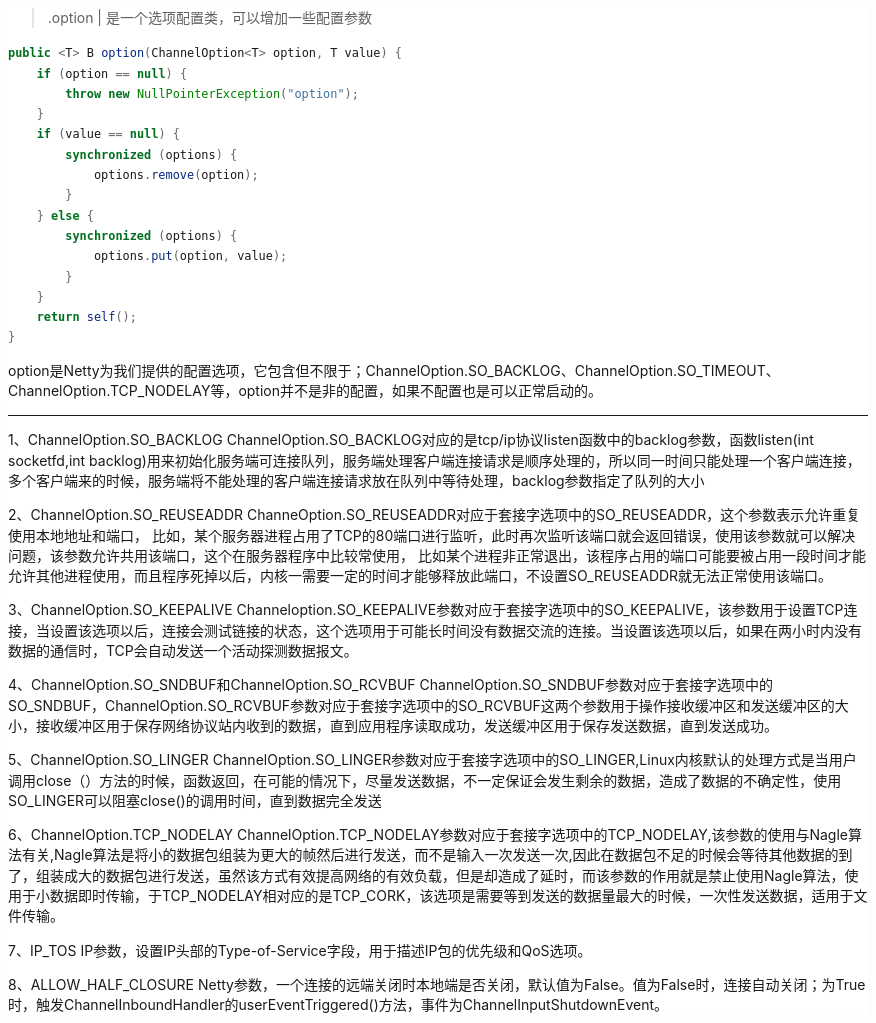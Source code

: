>.option | 是一个选项配置类，可以增加一些配置参数

```java
public <T> B option(ChannelOption<T> option, T value) {
    if (option == null) {
        throw new NullPointerException("option");
    }
    if (value == null) {
        synchronized (options) {
            options.remove(option);
        }
    } else {
        synchronized (options) {
            options.put(option, value);
        }
    }
    return self();
}
```

option是Netty为我们提供的配置选项，它包含但不限于；ChannelOption.SO_BACKLOG、ChannelOption.SO_TIMEOUT、ChannelOption.TCP_NODELAY等，option并不是非的配置，如果不配置也是可以正常启动的。

------------


1、ChannelOption.SO_BACKLOG
ChannelOption.SO_BACKLOG对应的是tcp/ip协议listen函数中的backlog参数，函数listen(int socketfd,int backlog)用来初始化服务端可连接队列，服务端处理客户端连接请求是顺序处理的，所以同一时间只能处理一个客户端连接，多个客户端来的时候，服务端将不能处理的客户端连接请求放在队列中等待处理，backlog参数指定了队列的大小

2、ChannelOption.SO_REUSEADDR
ChanneOption.SO_REUSEADDR对应于套接字选项中的SO_REUSEADDR，这个参数表示允许重复使用本地地址和端口，
比如，某个服务器进程占用了TCP的80端口进行监听，此时再次监听该端口就会返回错误，使用该参数就可以解决问题，该参数允许共用该端口，这个在服务器程序中比较常使用，
比如某个进程非正常退出，该程序占用的端口可能要被占用一段时间才能允许其他进程使用，而且程序死掉以后，内核一需要一定的时间才能够释放此端口，不设置SO_REUSEADDR就无法正常使用该端口。

3、ChannelOption.SO_KEEPALIVE
Channeloption.SO_KEEPALIVE参数对应于套接字选项中的SO_KEEPALIVE，该参数用于设置TCP连接，当设置该选项以后，连接会测试链接的状态，这个选项用于可能长时间没有数据交流的连接。当设置该选项以后，如果在两小时内没有数据的通信时，TCP会自动发送一个活动探测数据报文。

4、ChannelOption.SO_SNDBUF和ChannelOption.SO_RCVBUF
ChannelOption.SO_SNDBUF参数对应于套接字选项中的SO_SNDBUF，ChannelOption.SO_RCVBUF参数对应于套接字选项中的SO_RCVBUF这两个参数用于操作接收缓冲区和发送缓冲区的大小，接收缓冲区用于保存网络协议站内收到的数据，直到应用程序读取成功，发送缓冲区用于保存发送数据，直到发送成功。

5、ChannelOption.SO_LINGER
ChannelOption.SO_LINGER参数对应于套接字选项中的SO_LINGER,Linux内核默认的处理方式是当用户调用close（）方法的时候，函数返回，在可能的情况下，尽量发送数据，不一定保证会发生剩余的数据，造成了数据的不确定性，使用SO_LINGER可以阻塞close()的调用时间，直到数据完全发送

6、ChannelOption.TCP_NODELAY
ChannelOption.TCP_NODELAY参数对应于套接字选项中的TCP_NODELAY,该参数的使用与Nagle算法有关,Nagle算法是将小的数据包组装为更大的帧然后进行发送，而不是输入一次发送一次,因此在数据包不足的时候会等待其他数据的到了，组装成大的数据包进行发送，虽然该方式有效提高网络的有效负载，但是却造成了延时，而该参数的作用就是禁止使用Nagle算法，使用于小数据即时传输，于TCP_NODELAY相对应的是TCP_CORK，该选项是需要等到发送的数据量最大的时候，一次性发送数据，适用于文件传输。

7、IP_TOS
IP参数，设置IP头部的Type-of-Service字段，用于描述IP包的优先级和QoS选项。

8、ALLOW_HALF_CLOSURE
Netty参数，一个连接的远端关闭时本地端是否关闭，默认值为False。值为False时，连接自动关闭；为True时，触发ChannelInboundHandler的userEventTriggered()方法，事件为ChannelInputShutdownEvent。
